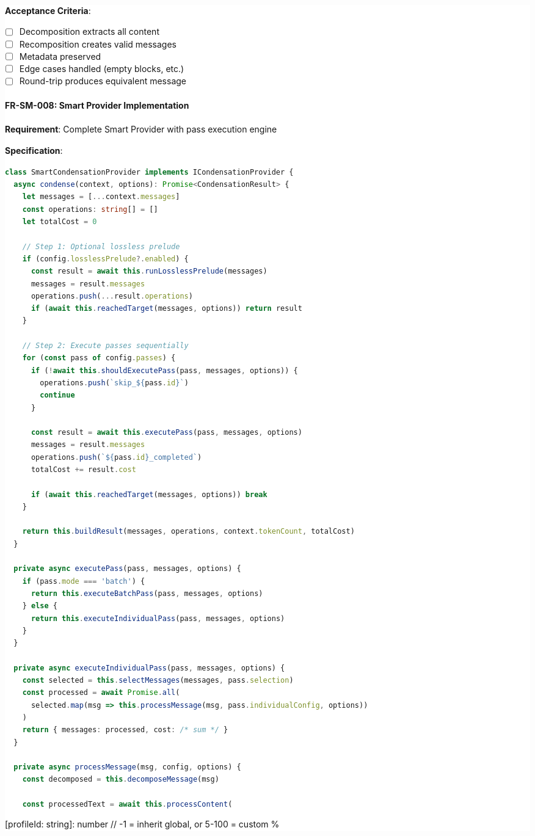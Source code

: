 **Acceptance Criteria**:
- [ ] Decomposition extracts all content
- [ ] Recomposition creates valid messages
- [ ] Metadata preserved
- [ ] Edge cases handled (empty blocks, etc.)
- [ ] Round-trip produces equivalent message

#### FR-SM-008: Smart Provider Implementation
**Requirement**: Complete Smart Provider with pass execution engine

**Specification**:
```typescript
class SmartCondensationProvider implements ICondensationProvider {
  async condense(context, options): Promise<CondensationResult> {
    let messages = [...context.messages]
    const operations: string[] = []
    let totalCost = 0
    
    // Step 1: Optional lossless prelude
    if (config.losslessPrelude?.enabled) {
      const result = await this.runLosslessPrelude(messages)
      messages = result.messages
      operations.push(...result.operations)
      if (await this.reachedTarget(messages, options)) return result
    }
    
    // Step 2: Execute passes sequentially
    for (const pass of config.passes) {
      if (!await this.shouldExecutePass(pass, messages, options)) {
        operations.push(`skip_${pass.id}`)
        continue
      }
      
      const result = await this.executePass(pass, messages, options)
      messages = result.messages
      operations.push(`${pass.id}_completed`)
      totalCost += result.cost
      
      if (await this.reachedTarget(messages, options)) break
    }
    
    return this.buildResult(messages, operations, context.tokenCount, totalCost)
  }
  
  private async executePass(pass, messages, options) {
    if (pass.mode === 'batch') {
      return this.executeBatchPass(pass, messages, options)
    } else {
      return this.executeIndividualPass(pass, messages, options)
    }
  }
  
  private async executeIndividualPass(pass, messages, options) {
    const selected = this.selectMessages(messages, pass.selection)
    const processed = await Promise.all(
      selected.map(msg => this.processMessage(msg, pass.individualConfig, options))
    )
    return { messages: processed, cost: /* sum */ }
  }
  
  private async processMessage(msg, config, options) {
    const decomposed = this.decomposeMessage(msg)
    
    const processedText = await this.processContent(
```

  [profileId: string]: number  // -1 = inherit global, or 5-100 = custom %